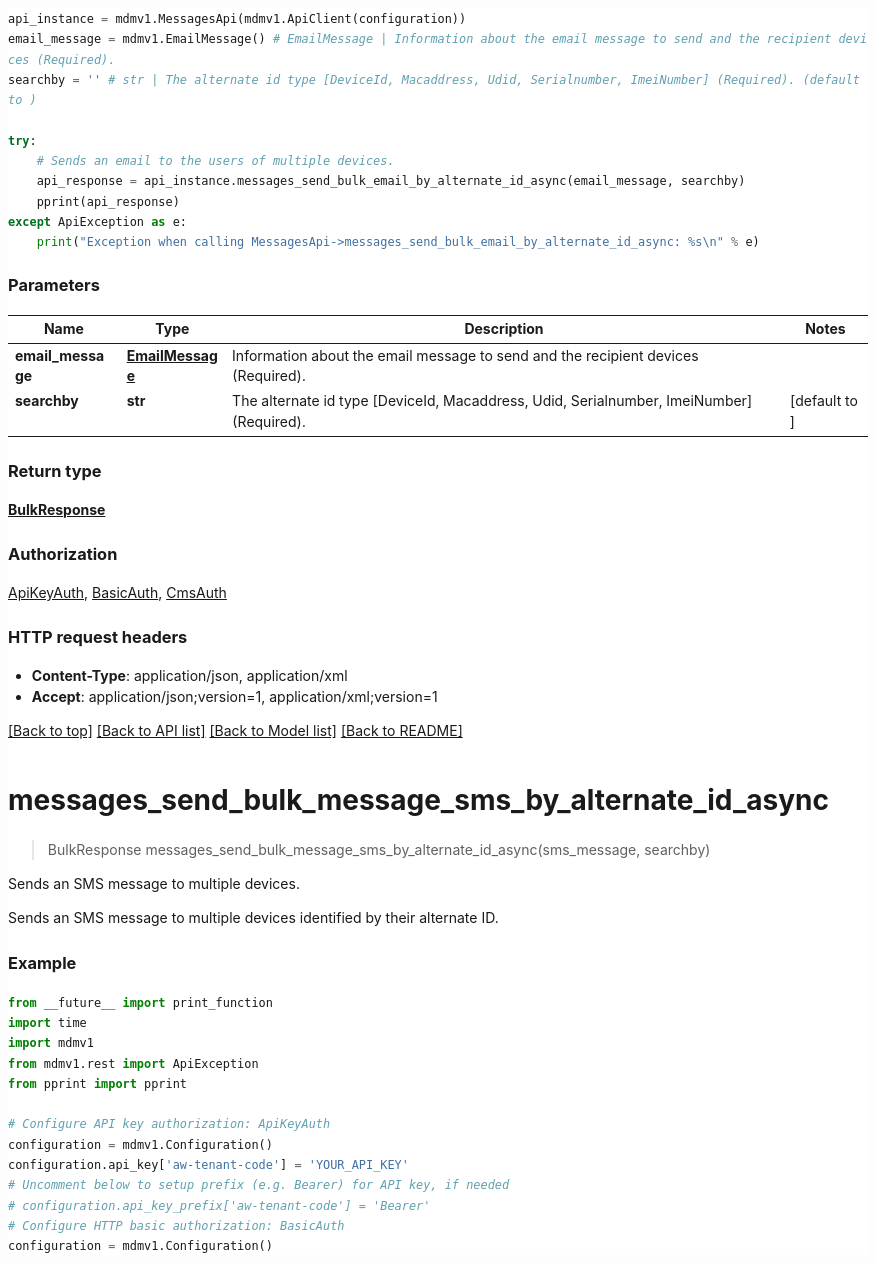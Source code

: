 ```python
api_instance = mdmv1.MessagesApi(mdmv1.ApiClient(configuration))
email_message = mdmv1.EmailMessage() # EmailMessage | Information about the email message to send and the recipient devices (Required).
searchby = '' # str | The alternate id type [DeviceId, Macaddress, Udid, Serialnumber, ImeiNumber] (Required). (default to )

try:
    # Sends an email to the users of multiple devices.
    api_response = api_instance.messages_send_bulk_email_by_alternate_id_async(email_message, searchby)
    pprint(api_response)
except ApiException as e:
    print("Exception when calling MessagesApi->messages_send_bulk_email_by_alternate_id_async: %s\n" % e)
```

### Parameters

Name | Type | Description  | Notes
------------- | ------------- | ------------- | -------------
 **email_message** | [**EmailMessage**](EmailMessage.md)| Information about the email message to send and the recipient devices (Required). | 
 **searchby** | **str**| The alternate id type [DeviceId, Macaddress, Udid, Serialnumber, ImeiNumber] (Required). | [default to ]

### Return type

[**BulkResponse**](BulkResponse.md)

### Authorization

[ApiKeyAuth](../README.md#ApiKeyAuth), [BasicAuth](../README.md#BasicAuth), [CmsAuth](../README.md#CmsAuth)

### HTTP request headers

 - **Content-Type**: application/json, application/xml
 - **Accept**: application/json;version=1, application/xml;version=1

[[Back to top]](#) [[Back to API list]](../README.md#documentation-for-api-endpoints) [[Back to Model list]](../README.md#documentation-for-models) [[Back to README]](../README.md)

# **messages_send_bulk_message_sms_by_alternate_id_async**
> BulkResponse messages_send_bulk_message_sms_by_alternate_id_async(sms_message, searchby)

Sends an SMS message to multiple devices.

Sends an SMS message to multiple devices identified by their alternate ID.

### Example
```python
from __future__ import print_function
import time
import mdmv1
from mdmv1.rest import ApiException
from pprint import pprint

# Configure API key authorization: ApiKeyAuth
configuration = mdmv1.Configuration()
configuration.api_key['aw-tenant-code'] = 'YOUR_API_KEY'
# Uncomment below to setup prefix (e.g. Bearer) for API key, if needed
# configuration.api_key_prefix['aw-tenant-code'] = 'Bearer'
# Configure HTTP basic authorization: BasicAuth
configuration = mdmv1.Configuration()
```
